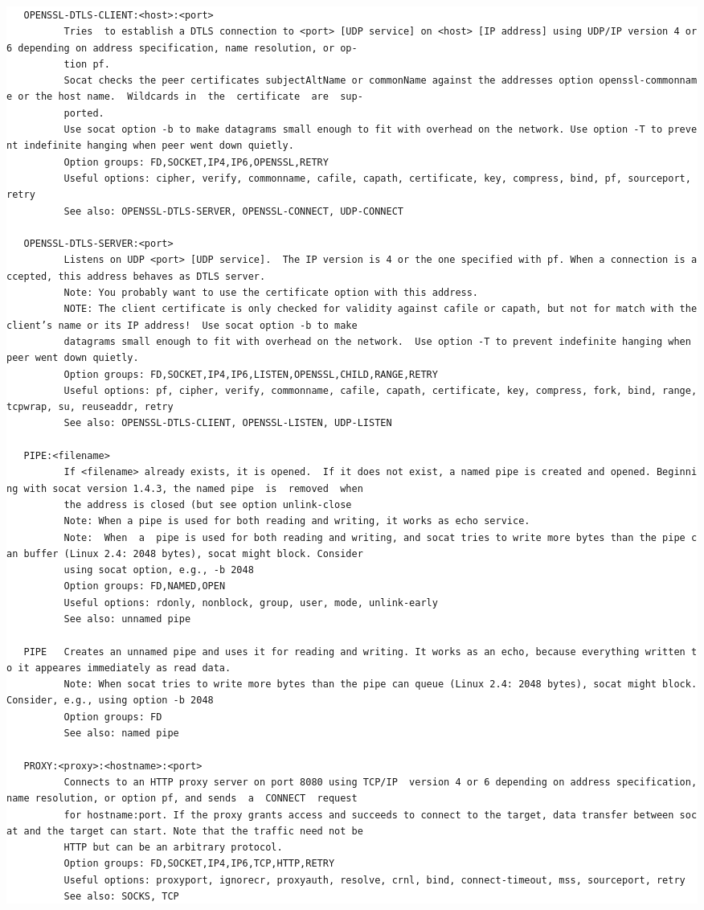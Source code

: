        OPENSSL-DTLS-CLIENT:<host>:<port>
              Tries  to establish a DTLS connection to <port> [UDP service] on <host> [IP address] using UDP/IP version 4 or 6 depending on address specification, name resolution, or op‐
              tion pf.
              Socat checks the peer certificates subjectAltName or commonName against the addresses option openssl-commonname or the host name.  Wildcards in  the  certificate  are  sup‐
              ported.
              Use socat option -b to make datagrams small enough to fit with overhead on the network. Use option -T to prevent indefinite hanging when peer went down quietly.
              Option groups: FD,SOCKET,IP4,IP6,OPENSSL,RETRY
              Useful options: cipher, verify, commonname, cafile, capath, certificate, key, compress, bind, pf, sourceport, retry
              See also: OPENSSL-DTLS-SERVER, OPENSSL-CONNECT, UDP-CONNECT

       OPENSSL-DTLS-SERVER:<port>
              Listens on UDP <port> [UDP service].  The IP version is 4 or the one specified with pf. When a connection is accepted, this address behaves as DTLS server.
              Note: You probably want to use the certificate option with this address.
              NOTE: The client certificate is only checked for validity against cafile or capath, but not for match with the client’s name or its IP address!  Use socat option -b to make
              datagrams small enough to fit with overhead on the network.  Use option -T to prevent indefinite hanging when peer went down quietly.
              Option groups: FD,SOCKET,IP4,IP6,LISTEN,OPENSSL,CHILD,RANGE,RETRY
              Useful options: pf, cipher, verify, commonname, cafile, capath, certificate, key, compress, fork, bind, range, tcpwrap, su, reuseaddr, retry
              See also: OPENSSL-DTLS-CLIENT, OPENSSL-LISTEN, UDP-LISTEN

       PIPE:<filename>
              If <filename> already exists, it is opened.  If it does not exist, a named pipe is created and opened. Beginning with socat version 1.4.3, the named pipe  is  removed  when
              the address is closed (but see option unlink-close
              Note: When a pipe is used for both reading and writing, it works as echo service.
              Note:  When  a  pipe is used for both reading and writing, and socat tries to write more bytes than the pipe can buffer (Linux 2.4: 2048 bytes), socat might block. Consider
              using socat option, e.g., -b 2048
              Option groups: FD,NAMED,OPEN
              Useful options: rdonly, nonblock, group, user, mode, unlink-early
              See also: unnamed pipe

       PIPE   Creates an unnamed pipe and uses it for reading and writing. It works as an echo, because everything written to it appeares immediately as read data.
              Note: When socat tries to write more bytes than the pipe can queue (Linux 2.4: 2048 bytes), socat might block. Consider, e.g., using option -b 2048
              Option groups: FD
              See also: named pipe

       PROXY:<proxy>:<hostname>:<port>
              Connects to an HTTP proxy server on port 8080 using TCP/IP  version 4 or 6 depending on address specification, name resolution, or option pf, and sends  a  CONNECT  request
              for hostname:port. If the proxy grants access and succeeds to connect to the target, data transfer between socat and the target can start. Note that the traffic need not be
              HTTP but can be an arbitrary protocol.
              Option groups: FD,SOCKET,IP4,IP6,TCP,HTTP,RETRY
              Useful options: proxyport, ignorecr, proxyauth, resolve, crnl, bind, connect-timeout, mss, sourceport, retry
              See also: SOCKS, TCP

